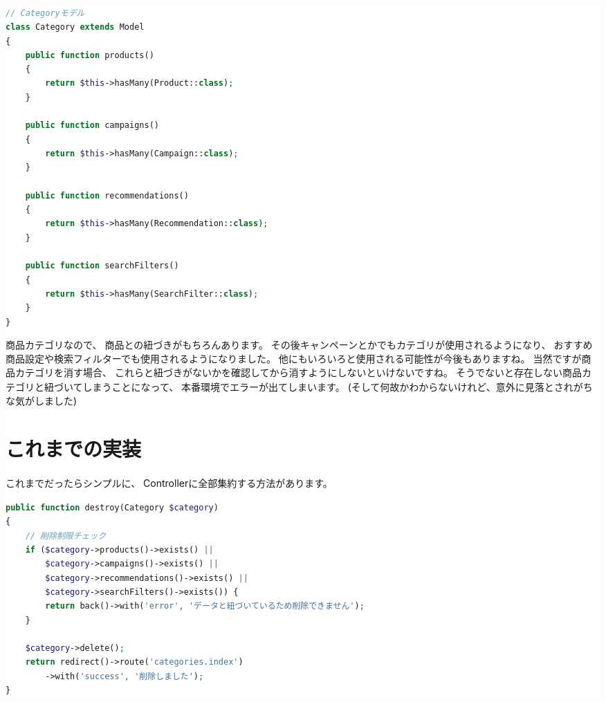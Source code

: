 ```php
// Categoryモデル
class Category extends Model
{
    public function products()
    {
        return $this->hasMany(Product::class);
    }
    
    public function campaigns()
    {
        return $this->hasMany(Campaign::class);
    }
    
    public function recommendations()
    {
        return $this->hasMany(Recommendation::class);
    }
    
    public function searchFilters()
    {
        return $this->hasMany(SearchFilter::class);
    }
}
```

商品カテゴリなので、
商品との紐づきがもちろんあります。
その後キャンペーンとかでもカテゴリが使用されるようになり、
おすすめ商品設定や検索フィルターでも使用されるようになりました。
他にもいろいろと使用される可能性が今後もありますね。
当然ですが商品カテゴリを消す場合、
これらと紐づきがないかを確認してから消すようにしないといけないですね。
そうでないと存在しない商品カテゴリと紐づいてしまうことになって、
本番環境でエラーが出てしまいます。
(そして何故かわからないけれど、意外に見落とされがちな気がしました)

# これまでの実装

これまでだったらシンプルに、
Controllerに全部集約する方法があります。

```php
public function destroy(Category $category)
{
    // 削除制限チェック
    if ($category->products()->exists() ||
        $category->campaigns()->exists() ||
        $category->recommendations()->exists() ||
        $category->searchFilters()->exists()) {
        return back()->with('error', 'データと紐づいているため削除できません');
    }
    
    $category->delete();
    return redirect()->route('categories.index')
        ->with('success', '削除しました');
}
```
